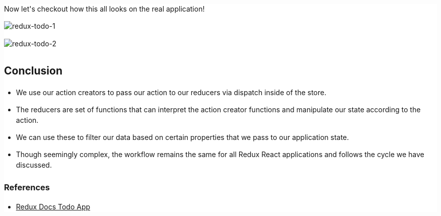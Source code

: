 Now let's checkout how this all looks on the real application!

![redux-todo-1](https://github.com/carlotapearl/blob/master/ReactJS/images/redux-todo-1.gif)

![redux-todo-2](https://github.com/carlotapearl/blob/master/ReactJS/images/redux-todo-2.gif)

## Conclusion  

* We use our action creators to pass our action to our reducers via dispatch inside of the store.

* The reducers are set of functions that can interpret the action creator functions and manipulate our state according to the action.

* We can use these to filter our data based on certain properties that we pass to our application state.

* Though seemingly complex, the workflow remains the same for all Redux React applications and follows the cycle we have discussed.

### References  

* [Redux Docs Todo App](http://redux.js.org/docs/basics/ExampleTodoList.html)
